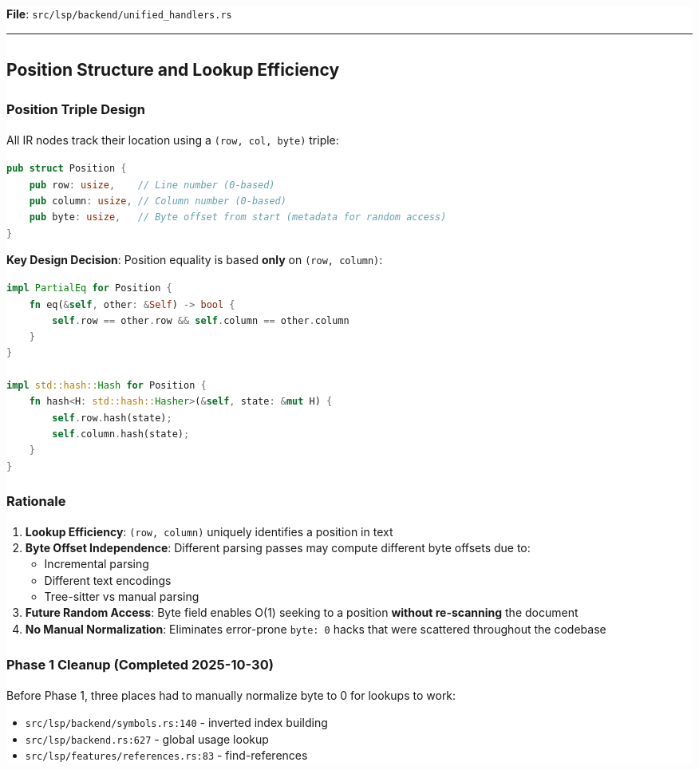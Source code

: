 **File**: `src/lsp/backend/unified_handlers.rs`

---

## Position Structure and Lookup Efficiency

### Position Triple Design

All IR nodes track their location using a `(row, col, byte)` triple:

```rust
pub struct Position {
    pub row: usize,    // Line number (0-based)
    pub column: usize, // Column number (0-based)
    pub byte: usize,   // Byte offset from start (metadata for random access)
}
```

**Key Design Decision**: Position equality is based **only** on `(row, column)`:

```rust
impl PartialEq for Position {
    fn eq(&self, other: &Self) -> bool {
        self.row == other.row && self.column == other.column
    }
}

impl std::hash::Hash for Position {
    fn hash<H: std::hash::Hasher>(&self, state: &mut H) {
        self.row.hash(state);
        self.column.hash(state);
    }
}
```

### Rationale

1. **Lookup Efficiency**: `(row, column)` uniquely identifies a position in text
2. **Byte Offset Independence**: Different parsing passes may compute different byte offsets due to:
   - Incremental parsing
   - Different text encodings
   - Tree-sitter vs manual parsing
3. **Future Random Access**: Byte field enables O(1) seeking to a position **without re-scanning** the document
4. **No Manual Normalization**: Eliminates error-prone `byte: 0` hacks that were scattered throughout the codebase

### Phase 1 Cleanup (Completed 2025-10-30)

Before Phase 1, three places had to manually normalize byte to 0 for lookups to work:
- `src/lsp/backend/symbols.rs:140` - inverted index building
- `src/lsp/backend.rs:627` - global usage lookup
- `src/lsp/features/references.rs:83` - find-references
